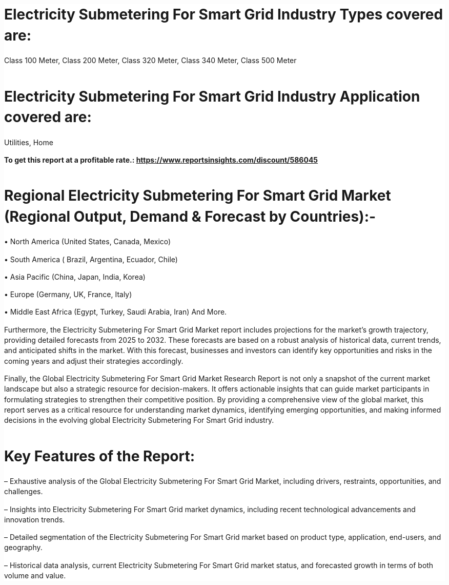 # <strong>Electricity Submetering For Smart Grid Industry Types covered are:</strong>

Class 100 Meter, Class 200 Meter, Class 320 Meter, Class 340 Meter, Class 500 Meter

# <strong>Electricity Submetering For Smart Grid Industry Application covered are:</strong>

Utilities, Home

<strong>To get this report at a profitable rate.: <a href=https://www.reportsinsights.com/discount/586045>https://www.reportsinsights.com/discount/586045</a></strong>

# <strong>Regional Electricity Submetering For Smart Grid Market (Regional Output, Demand &amp; Forecast by Countries):-</strong>

• North America (United States, Canada, Mexico)

• South America ( Brazil, Argentina, Ecuador, Chile)

• Asia Pacific (China, Japan, India, Korea)

• Europe (Germany, UK, France, Italy)

• Middle East Africa (Egypt, Turkey, Saudi Arabia, Iran) And More.

Furthermore, the Electricity Submetering For Smart Grid Market report includes projections for the market’s growth trajectory, providing detailed forecasts from 2025 to 2032. These forecasts are based on a robust analysis of historical data, current trends, and anticipated shifts in the market. With this forecast, businesses and investors can identify key opportunities and risks in the coming years and adjust their strategies accordingly.

Finally, the Global Electricity Submetering For Smart Grid Market Research Report is not only a snapshot of the current market landscape but also a strategic resource for decision-makers. It offers actionable insights that can guide market participants in formulating strategies to strengthen their competitive position. By providing a comprehensive view of the global market, this report serves as a critical resource for understanding market dynamics, identifying emerging opportunities, and making informed decisions in the evolving global Electricity Submetering For Smart Grid industry.

# <strong>Key Features of the Report:</strong>

– Exhaustive analysis of the Global Electricity Submetering For Smart Grid Market, including drivers, restraints, opportunities, and challenges.

– Insights into Electricity Submetering For Smart Grid market dynamics, including recent technological advancements and innovation trends.

– Detailed segmentation of the Electricity Submetering For Smart Grid market based on product type, application, end-users, and geography.

– Historical data analysis, current Electricity Submetering For Smart Grid market status, and forecasted growth in terms of both volume and value.
